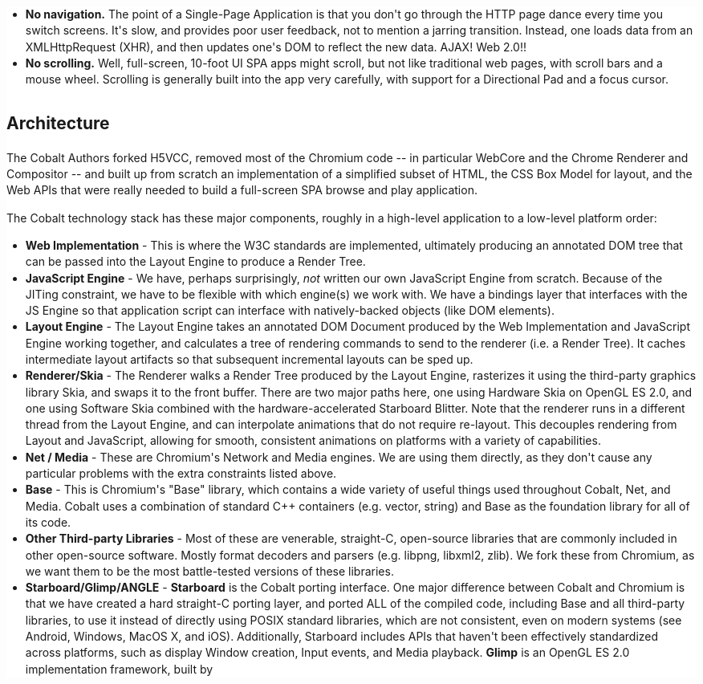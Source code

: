  * **No navigation.** The point of a Single-Page Application is that you don't
    go through the HTTP page dance every time you switch screens. It's slow, and
    provides poor user feedback, not to mention a jarring transition. Instead,
    one loads data from an XMLHttpRequest (XHR), and then updates one's DOM to
    reflect the new data. AJAX! Web 2.0!!
  * **No scrolling.** Well, full-screen, 10-foot UI SPA apps might scroll, but
    not like traditional web pages, with scroll bars and a mouse
    wheel. Scrolling is generally built into the app very carefully, with
    support for a Directional Pad and a focus cursor.


## Architecture

The Cobalt Authors forked H5VCC, removed most of the Chromium code -- in
particular WebCore and the Chrome Renderer and Compositor -- and built up from
scratch an implementation of a simplified subset of HTML, the CSS Box Model for
layout, and the Web APIs that were really needed to build a full-screen SPA
browse and play application.

The Cobalt technology stack has these major components, roughly in a high-level
application to a low-level platform order:

  * **Web Implementation** - This is where the W3C standards are implemented,
    ultimately producing an annotated DOM tree that can be passed into the
    Layout Engine to produce a Render Tree.
  * **JavaScript Engine** - We have, perhaps surprisingly, *not* written our own
    JavaScript Engine from scratch. Because of the JITing constraint, we have to
    be flexible with which engine(s) we work with. We have a bindings layer that
    interfaces with the JS Engine so that application script can interface with
    natively-backed objects (like DOM elements).
  * **Layout Engine** - The Layout Engine takes an annotated DOM Document
    produced by the Web Implementation and JavaScript Engine working together,
    and calculates a tree of rendering commands to send to the renderer (i.e. a
    Render Tree). It caches intermediate layout artifacts so that subsequent
    incremental layouts can be sped up.
  * **Renderer/Skia** - The Renderer walks a Render Tree produced by the Layout
    Engine, rasterizes it using the third-party graphics library Skia, and swaps
    it to the front buffer. There are two major paths here, one using Hardware
    Skia on OpenGL ES 2.0, and one using Software Skia combined with the
    hardware-accelerated Starboard Blitter. Note that the renderer runs in a
    different thread from the Layout Engine, and can interpolate animations that
    do not require re-layout. This decouples rendering from Layout and
    JavaScript, allowing for smooth, consistent animations on platforms with a
    variety of capabilities.
  * **Net / Media** - These are Chromium's Network and Media engines. We are
    using them directly, as they don't cause any particular problems with the
    extra constraints listed above.
  * **Base** - This is Chromium's "Base" library, which contains a wide variety
    of useful things used throughout Cobalt, Net, and Media. Cobalt uses a
    combination of standard C++ containers (e.g. vector, string) and Base as the
    foundation library for all of its code.
  * **Other Third-party Libraries** - Most of these are venerable, straight-C,
    open-source libraries that are commonly included in other open-source
    software. Mostly format decoders and parsers (e.g. libpng, libxml2,
    zlib). We fork these from Chromium, as we want them to be the most
    battle-tested versions of these libraries.
  * **Starboard/Glimp/ANGLE** - **Starboard** is the Cobalt porting
    interface. One major difference between Cobalt and Chromium is that we have
    created a hard straight-C porting layer, and ported ALL of the compiled
    code, including Base and all third-party libraries, to use it instead of
    directly using POSIX standard libraries, which are not consistent, even on
    modern systems (see Android, Windows, MacOS X, and iOS). Additionally,
    Starboard includes APIs that haven't been effectively standardized across
    platforms, such as display Window creation, Input events, and Media
    playback. **Glimp** is an OpenGL ES 2.0 implementation framework, built by